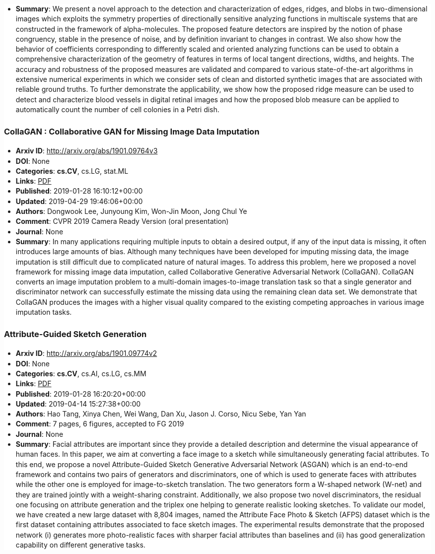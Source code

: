 - **Summary**: We present a novel approach to the detection and characterization of edges, ridges, and blobs in two-dimensional images which exploits the symmetry properties of directionally sensitive analyzing functions in multiscale systems that are constructed in the framework of alpha-molecules. The proposed feature detectors are inspired by the notion of phase congruency, stable in the presence of noise, and by definition invariant to changes in contrast. We also show how the behavior of coefficients corresponding to differently scaled and oriented analyzing functions can be used to obtain a comprehensive characterization of the geometry of features in terms of local tangent directions, widths, and heights. The accuracy and robustness of the proposed measures are validated and compared to various state-of-the-art algorithms in extensive numerical experiments in which we consider sets of clean and distorted synthetic images that are associated with reliable ground truths. To further demonstrate the applicability, we show how the proposed ridge measure can be used to detect and characterize blood vessels in digital retinal images and how the proposed blob measure can be applied to automatically count the number of cell colonies in a Petri dish.



### CollaGAN : Collaborative GAN for Missing Image Data Imputation
- **Arxiv ID**: http://arxiv.org/abs/1901.09764v3
- **DOI**: None
- **Categories**: **cs.CV**, cs.LG, stat.ML
- **Links**: [PDF](http://arxiv.org/pdf/1901.09764v3)
- **Published**: 2019-01-28 16:10:12+00:00
- **Updated**: 2019-04-29 19:46:06+00:00
- **Authors**: Dongwook Lee, Junyoung Kim, Won-Jin Moon, Jong Chul Ye
- **Comment**: CVPR 2019 Camera Ready Version (oral presentation)
- **Journal**: None
- **Summary**: In many applications requiring multiple inputs to obtain a desired output, if any of the input data is missing, it often introduces large amounts of bias. Although many techniques have been developed for imputing missing data, the image imputation is still difficult due to complicated nature of natural images. To address this problem, here we proposed a novel framework for missing image data imputation, called Collaborative Generative Adversarial Network (CollaGAN). CollaGAN converts an image imputation problem to a multi-domain images-to-image translation task so that a single generator and discriminator network can successfully estimate the missing data using the remaining clean data set. We demonstrate that CollaGAN produces the images with a higher visual quality compared to the existing competing approaches in various image imputation tasks.



### Attribute-Guided Sketch Generation
- **Arxiv ID**: http://arxiv.org/abs/1901.09774v2
- **DOI**: None
- **Categories**: **cs.CV**, cs.AI, cs.LG, cs.MM
- **Links**: [PDF](http://arxiv.org/pdf/1901.09774v2)
- **Published**: 2019-01-28 16:20:20+00:00
- **Updated**: 2019-04-14 15:27:38+00:00
- **Authors**: Hao Tang, Xinya Chen, Wei Wang, Dan Xu, Jason J. Corso, Nicu Sebe, Yan Yan
- **Comment**: 7 pages, 6 figures, accepted to FG 2019
- **Journal**: None
- **Summary**: Facial attributes are important since they provide a detailed description and determine the visual appearance of human faces. In this paper, we aim at converting a face image to a sketch while simultaneously generating facial attributes. To this end, we propose a novel Attribute-Guided Sketch Generative Adversarial Network (ASGAN) which is an end-to-end framework and contains two pairs of generators and discriminators, one of which is used to generate faces with attributes while the other one is employed for image-to-sketch translation. The two generators form a W-shaped network (W-net) and they are trained jointly with a weight-sharing constraint. Additionally, we also propose two novel discriminators, the residual one focusing on attribute generation and the triplex one helping to generate realistic looking sketches. To validate our model, we have created a new large dataset with 8,804 images, named the Attribute Face Photo & Sketch (AFPS) dataset which is the first dataset containing attributes associated to face sketch images. The experimental results demonstrate that the proposed network (i) generates more photo-realistic faces with sharper facial attributes than baselines and (ii) has good generalization capability on different generative tasks.
